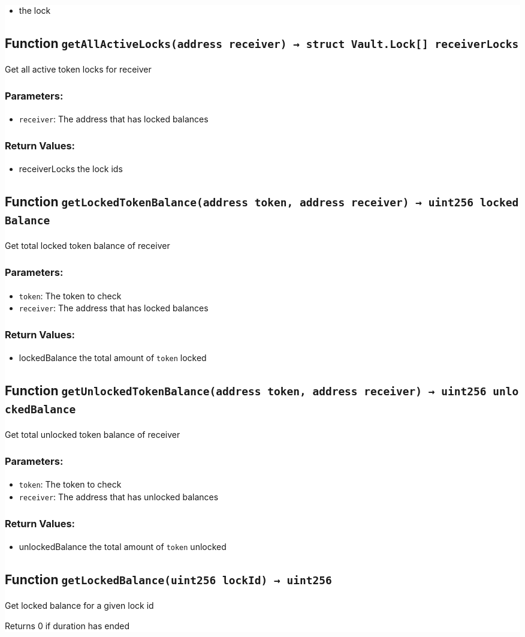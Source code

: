 * the lock

## Function `getAllActiveLocks(address receiver) → struct Vault.Lock[] receiverLocks` <a id="Vault-getAllActiveLocks-address-"></a>

Get all active token locks for receiver

### Parameters:

* `receiver`: The address that has locked balances

### Return Values:

* receiverLocks the lock ids

## Function `getLockedTokenBalance(address token, address receiver) → uint256 lockedBalance` <a id="Vault-getLockedTokenBalance-address-address-"></a>

Get total locked token balance of receiver

### Parameters:

* `token`: The token to check
* `receiver`: The address that has locked balances

### Return Values:

* lockedBalance the total amount of `token` locked

## Function `getUnlockedTokenBalance(address token, address receiver) → uint256 unlockedBalance` <a id="Vault-getUnlockedTokenBalance-address-address-"></a>

Get total unlocked token balance of receiver

### Parameters:

* `token`: The token to check
* `receiver`: The address that has unlocked balances

### Return Values:

* unlockedBalance the total amount of `token` unlocked

## Function `getLockedBalance(uint256 lockId) → uint256` <a id="Vault-getLockedBalance-uint256-"></a>

Get locked balance for a given lock id

Returns 0 if duration has ended
